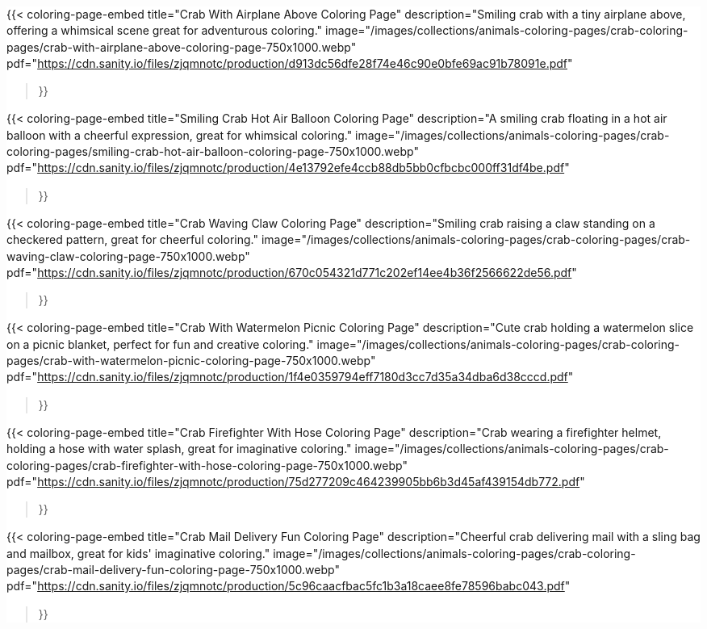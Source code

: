 
{{< coloring-page-embed
  title="Crab With Airplane Above Coloring Page"
  description="Smiling crab with a tiny airplane above, offering a whimsical scene great for adventurous coloring."
  image="/images/collections/animals-coloring-pages/crab-coloring-pages/crab-with-airplane-above-coloring-page-750x1000.webp"
  pdf="https://cdn.sanity.io/files/zjqmnotc/production/d913dc56dfe28f74e46c90e0bfe69ac91b78091e.pdf"
>}}


{{< coloring-page-embed
  title="Smiling Crab Hot Air Balloon Coloring Page"
  description="A smiling crab floating in a hot air balloon with a cheerful expression, great for whimsical coloring."
  image="/images/collections/animals-coloring-pages/crab-coloring-pages/smiling-crab-hot-air-balloon-coloring-page-750x1000.webp"
  pdf="https://cdn.sanity.io/files/zjqmnotc/production/4e13792efe4ccb88db5bb0cfbcbc000ff31df4be.pdf"
>}}


{{< coloring-page-embed
  title="Crab Waving Claw Coloring Page"
  description="Smiling crab raising a claw standing on a checkered pattern, great for cheerful coloring."
  image="/images/collections/animals-coloring-pages/crab-coloring-pages/crab-waving-claw-coloring-page-750x1000.webp"
  pdf="https://cdn.sanity.io/files/zjqmnotc/production/670c054321d771c202ef14ee4b36f2566622de56.pdf"
>}}


{{< coloring-page-embed
  title="Crab With Watermelon Picnic Coloring Page"
  description="Cute crab holding a watermelon slice on a picnic blanket, perfect for fun and creative coloring."
  image="/images/collections/animals-coloring-pages/crab-coloring-pages/crab-with-watermelon-picnic-coloring-page-750x1000.webp"
  pdf="https://cdn.sanity.io/files/zjqmnotc/production/1f4e0359794eff7180d3cc7d35a34dba6d38cccd.pdf"
>}}


{{< coloring-page-embed
  title="Crab Firefighter With Hose Coloring Page"
  description="Crab wearing a firefighter helmet, holding a hose with water splash, great for imaginative coloring."
  image="/images/collections/animals-coloring-pages/crab-coloring-pages/crab-firefighter-with-hose-coloring-page-750x1000.webp"
  pdf="https://cdn.sanity.io/files/zjqmnotc/production/75d277209c464239905bb6b3d45af439154db772.pdf"
>}}


{{< coloring-page-embed
  title="Crab Mail Delivery Fun Coloring Page"
  description="Cheerful crab delivering mail with a sling bag and mailbox, great for kids' imaginative coloring."
  image="/images/collections/animals-coloring-pages/crab-coloring-pages/crab-mail-delivery-fun-coloring-page-750x1000.webp"
  pdf="https://cdn.sanity.io/files/zjqmnotc/production/5c96caacfbac5fc1b3a18caee8fe78596babc043.pdf"
>}}
